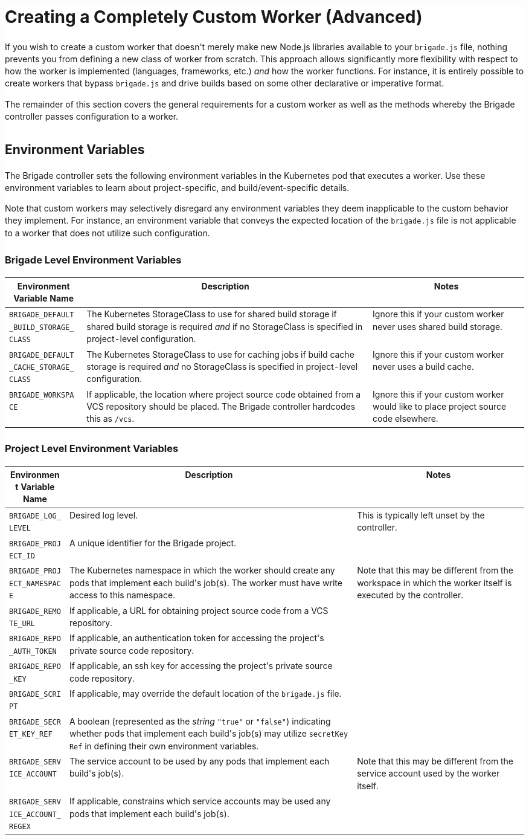 # Creating a Completely Custom Worker (Advanced)

If you wish to create a custom worker that doesn't merely make new Node.js
libraries available to your `brigade.js` file, nothing prevents you from
defining a new class of worker from scratch. This approach allows significantly
more flexibility with respect to how the worker is implemented (languages,
frameworks, etc.) _and_ how the worker functions. For instance, it is entirely
possible to create workers that bypass `brigade.js` and drive builds based on
some other declarative or imperative format.

The remainder of this section covers the general requirements for a custom
worker as well as the methods whereby the Brigade controller passes
configuration to a worker.

## Environment Variables

The Brigade controller sets the following environment variables in the
Kubernetes pod that executes a worker. Use these environment variables to learn
about project-specific, and build/event-specific details.

Note that custom workers may selectively disregard any environment variables
they deem inapplicable to the custom behavior they implement. For instance, an
environment variable that conveys the expected location of the `brigade.js` file
is not applicable to a worker that does not utilize such configuration.

### Brigade Level Environment Variables

| Environment Variable Name | Description | Notes |
|---------------------------|-------------|-------|
| `BRIGADE_DEFAULT_BUILD_STORAGE_CLASS` | The Kubernetes StorageClass to use for shared build storage if shared build storage is required _and_ if no StorageClass is specified in project-level configuration. | Ignore this if your custom worker never uses shared build storage. |
| `BRIGADE_DEFAULT_CACHE_STORAGE_CLASS` | The Kubernetes StorageClass to use for caching jobs if build cache storage is required _and_ no StorageClass is specified in project-level configuration. | Ignore this if your custom worker never uses a build cache. |
| `BRIGADE_WORKSPACE` | If applicable, the location where project source code obtained from a VCS repository should be placed. The Brigade controller hardcodes this as `/vcs`. | Ignore this if your custom worker would like to place project source code elsewhere. |

### Project Level Environment Variables

| Environment Variable Name | Description | Notes |
|---------------------------|-------------|-------|
| `BRIGADE_LOG_LEVEL` | Desired log level. | This is typically left unset by the controller. |
| `BRIGADE_PROJECT_ID` | A unique identifier for the Brigade project. | |
| `BRIGADE_PROJECT_NAMESPACE` | The Kubernetes namespace in which the worker should create any pods that implement each build's job(s). The  worker must have write access to this namespace. | Note that this may be different from the workspace in which the worker itself is executed by the controller. |
| `BRIGADE_REMOTE_URL` | If applicable, a URL for obtaining project source code from a VCS repository. | |
| `BRIGADE_REPO_AUTH_TOKEN` | If applicable, an authentication token for accessing the project's private source code repository. | |
| `BRIGADE_REPO_KEY` | If applicable, an ssh key for accessing the project's private source code repository. | |
| `BRIGADE_SCRIPT` | If applicable, may override the default location of the `brigade.js` file. | |
| `BRIGADE_SECRET_KEY_REF` | A boolean (represented as the _string_ `"true"` or `"false"`) indicating whether pods that implement each build's job(s) may utilize `secretKeyRef` in defining their own environment variables. | |
| `BRIGADE_SERVICE_ACCOUNT` | The service account to be used by any pods that implement each build's job(s). | Note that this may be different from the service account used by the worker itself. | |
| `BRIGADE_SERVICE_ACCOUNT_REGEX` | If applicable, constrains which service accounts may be used any pods that implement each build's job(s). | |

